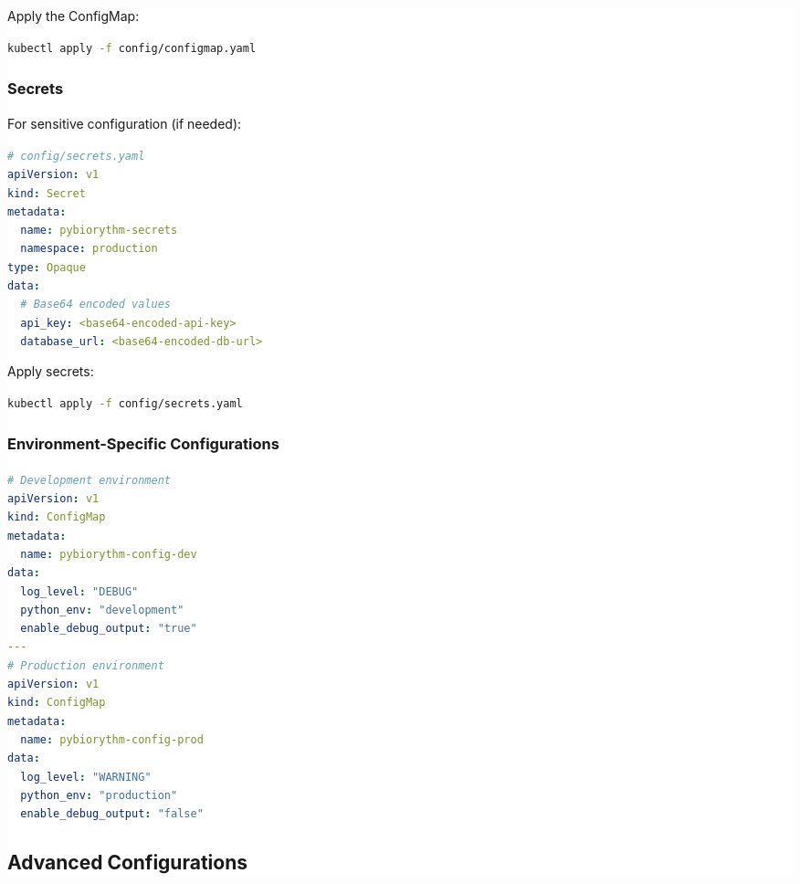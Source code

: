 Apply the ConfigMap:
```bash
kubectl apply -f config/configmap.yaml
```

### Secrets

For sensitive configuration (if needed):

```yaml
# config/secrets.yaml
apiVersion: v1
kind: Secret
metadata:
  name: pybiorythm-secrets
  namespace: production
type: Opaque
data:
  # Base64 encoded values
  api_key: <base64-encoded-api-key>
  database_url: <base64-encoded-db-url>
```

Apply secrets:
```bash
kubectl apply -f config/secrets.yaml
```

### Environment-Specific Configurations

```yaml
# Development environment
apiVersion: v1
kind: ConfigMap
metadata:
  name: pybiorythm-config-dev
data:
  log_level: "DEBUG"
  python_env: "development"
  enable_debug_output: "true"
---
# Production environment
apiVersion: v1
kind: ConfigMap
metadata:
  name: pybiorythm-config-prod
data:
  log_level: "WARNING"
  python_env: "production"
  enable_debug_output: "false"
```

## Advanced Configurations
